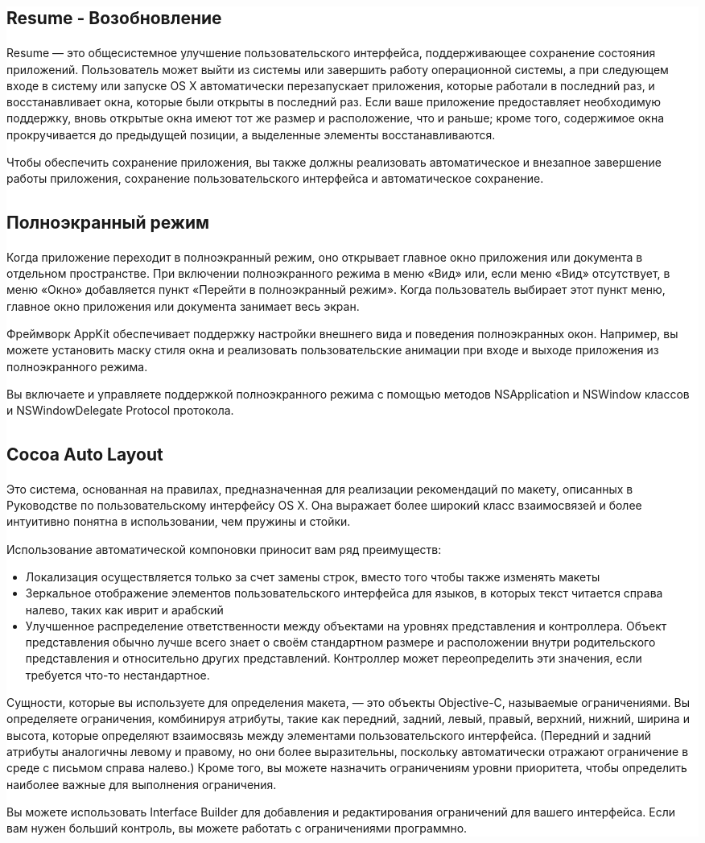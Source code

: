 ## Resume - Возобновление

Resume — это общесистемное улучшение пользовательского интерфейса, поддерживающее сохранение состояния приложений. Пользователь может выйти из системы или завершить работу операционной системы, а при следующем входе в систему или запуске OS X автоматически перезапускает приложения, которые работали в последний раз, и восстанавливает окна, которые были открыты в последний раз. Если ваше приложение предоставляет необходимую поддержку, вновь открытые окна имеют тот же размер и расположение, что и раньше; кроме того, содержимое окна прокручивается до предыдущей позиции, а выделенные элементы восстанавливаются.

Чтобы обеспечить сохранение приложения, вы также должны реализовать автоматическое и внезапное завершение работы приложения, сохранение пользовательского интерфейса и автоматическое сохранение. 

## Полноэкранный режим

Когда приложение переходит в полноэкранный режим, оно открывает главное окно приложения или документа в отдельном пространстве. При включении полноэкранного режима в меню «Вид» или, если меню «Вид» отсутствует, в меню «Окно» добавляется пункт «Перейти в полноэкранный режим». Когда пользователь выбирает этот пункт меню, главное окно приложения или документа занимает весь экран.

Фреймворк AppKit обеспечивает поддержку настройки внешнего вида и поведения полноэкранных окон. Например, вы можете установить маску стиля окна и реализовать пользовательские анимации при входе и выходе приложения из полноэкранного режима.

Вы включаете и управляете поддержкой полноэкранного режима с помощью методов NSApplication и NSWindow классов и NSWindowDelegate Protocol протокола.

## Cocoa Auto Layout

Это система, основанная на правилах, предназначенная для реализации рекомендаций по макету, описанных в Руководстве по пользовательскому интерфейсу OS X. Она выражает более широкий класс взаимосвязей и более интуитивно понятна в использовании, чем пружины и стойки.

Использование автоматической компоновки приносит вам ряд преимуществ:

* Локализация осуществляется только за счет замены строк, вместо того чтобы также изменять макеты
* Зеркальное отображение элементов пользовательского интерфейса для языков, в которых текст читается справа налево, таких как иврит и арабский
* Улучшенное распределение ответственности между объектами на уровнях представления и контроллера.
Объект представления обычно лучше всего знает о своём стандартном размере и расположении внутри родительского представления и относительно других представлений. Контроллер может переопределить эти значения, если требуется что-то нестандартное.

Сущности, которые вы используете для определения макета, — это объекты Objective-C, называемые ограничениями. Вы определяете ограничения, комбинируя атрибуты, такие как передний, задний, левый, правый, верхний, нижний, ширина и высота, которые определяют взаимосвязь между элементами пользовательского интерфейса. (Передний и задний атрибуты аналогичны левому и правому, но они более выразительны, поскольку автоматически отражают ограничение в среде с письмом справа налево.) Кроме того, вы можете назначить ограничениям уровни приоритета, чтобы определить наиболее важные для выполнения ограничения.

Вы можете использовать Interface Builder для добавления и редактирования ограничений для вашего интерфейса. Если вам нужен больший контроль, вы можете работать с ограничениями программно.
